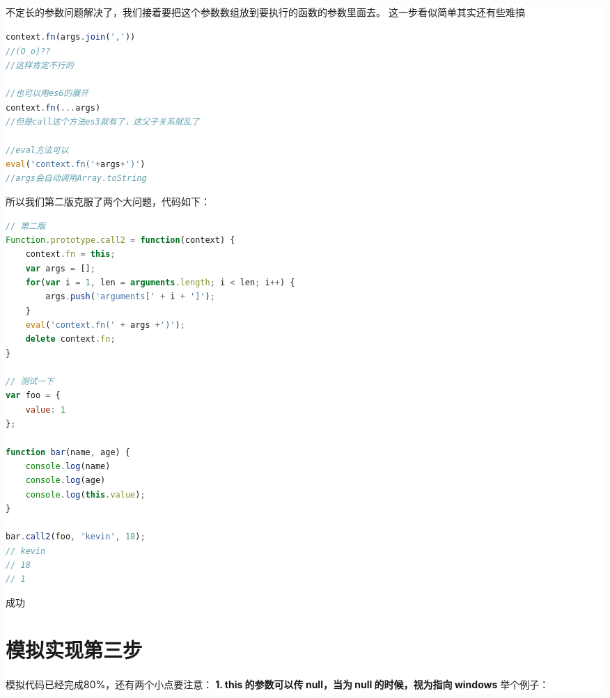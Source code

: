不定长的参数问题解决了，我们接着要把这个参数数组放到要执行的函数的参数里面去。
这一步看似简单其实还有些难搞

```js
context.fn(args.join(','))
//(O_o)??
//这样肯定不行的

//也可以用es6的展开
context.fn(...args)
//但是call这个方法es3就有了，这父子关系就乱了

//eval方法可以
eval('context.fn('+args+')')
//args会自动调用Array.toString
```

所以我们第二版克服了两个大问题，代码如下：

```js
// 第二版
Function.prototype.call2 = function(context) {
    context.fn = this;
    var args = [];
    for(var i = 1, len = arguments.length; i < len; i++) {
        args.push('arguments[' + i + ']');
    }
    eval('context.fn(' + args +')');
    delete context.fn;
}

// 测试一下
var foo = {
    value: 1
};

function bar(name, age) {
    console.log(name)
    console.log(age)
    console.log(this.value);
}

bar.call2(foo, 'kevin', 18); 
// kevin
// 18
// 1
```

成功

# 模拟实现第三步

模拟代码已经完成80%，还有两个小点要注意：
**1. this 的参数可以传 null，当为 null 的时候，视为指向 windows**
举个例子：
